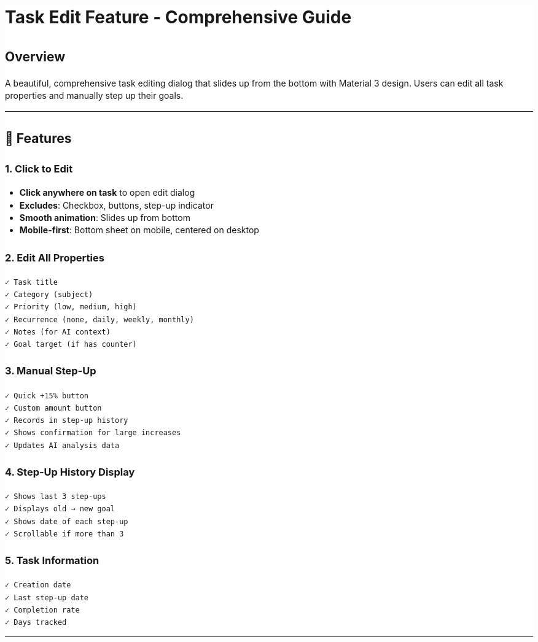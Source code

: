 # Task Edit Feature - Comprehensive Guide

## Overview
A beautiful, comprehensive task editing dialog that slides up from the bottom with Material 3 design. Users can edit all task properties and manually step up their goals.

---

## 🎯 Features

### 1. Click to Edit
- **Click anywhere on task** to open edit dialog
- **Excludes**: Checkbox, buttons, step-up indicator
- **Smooth animation**: Slides up from bottom
- **Mobile-first**: Bottom sheet on mobile, centered on desktop

### 2. Edit All Properties
```
✓ Task title
✓ Category (subject)
✓ Priority (low, medium, high)
✓ Recurrence (none, daily, weekly, monthly)
✓ Notes (for AI context)
✓ Goal target (if has counter)
```

### 3. Manual Step-Up
```
✓ Quick +15% button
✓ Custom amount button
✓ Records in step-up history
✓ Shows confirmation for large increases
✓ Updates AI analysis data
```

### 4. Step-Up History Display
```
✓ Shows last 3 step-ups
✓ Displays old → new goal
✓ Shows date of each step-up
✓ Scrollable if more than 3
```

### 5. Task Information
```
✓ Creation date
✓ Last step-up date
✓ Completion rate
✓ Days tracked
```

---